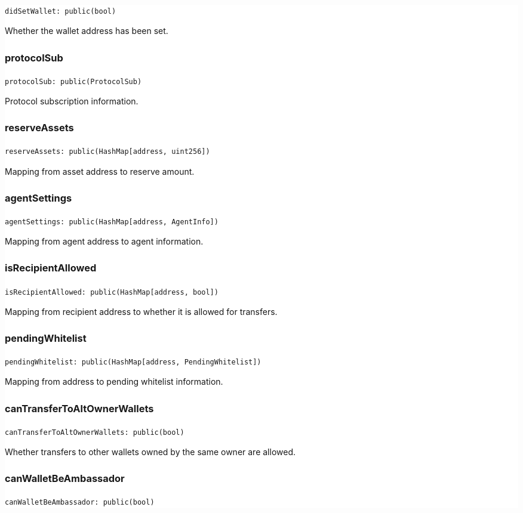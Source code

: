 ```vyper
didSetWallet: public(bool)
```

Whether the wallet address has been set.

### protocolSub

```vyper
protocolSub: public(ProtocolSub)
```

Protocol subscription information.

### reserveAssets

```vyper
reserveAssets: public(HashMap[address, uint256])
```

Mapping from asset address to reserve amount.

### agentSettings

```vyper
agentSettings: public(HashMap[address, AgentInfo])
```

Mapping from agent address to agent information.

### isRecipientAllowed

```vyper
isRecipientAllowed: public(HashMap[address, bool])
```

Mapping from recipient address to whether it is allowed for transfers.

### pendingWhitelist

```vyper
pendingWhitelist: public(HashMap[address, PendingWhitelist])
```

Mapping from address to pending whitelist information.

### canTransferToAltOwnerWallets

```vyper
canTransferToAltOwnerWallets: public(bool)
```

Whether transfers to other wallets owned by the same owner are allowed.

### canWalletBeAmbassador

```vyper
canWalletBeAmbassador: public(bool)
```
